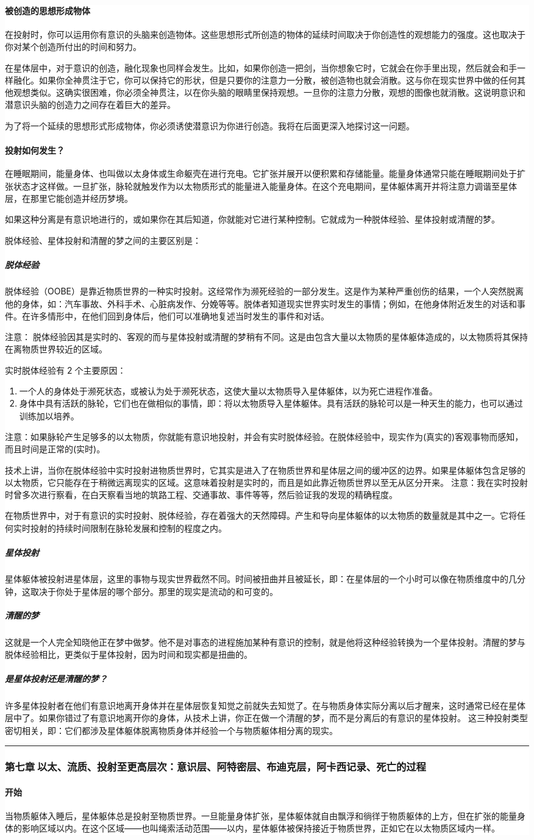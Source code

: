 #### 被创造的思想形成物体

在投射时，你可以运用你有意识的头脑来创造物体。这些思想形式所创造的物体的延续时间取决于你创造性的观想能力的强度。这也取决于你对某个创造所付出的时间和努力。

在星体层中，对于意识的创造，融化现象也同样会发生。比如，如果你创造一把剑，当你想象它时，它就会在你手里出现，然后就会和手一样融化。如果你全神贯注于它，你可以保持它的形状，但是只要你的注意力一分散，被创造物也就会消散。这与你在现实世界中做的任何其他观想类似。这确实很困难，你必须全神贯注，以在你头脑的眼睛里保持观想。一旦你的注意力分散，观想的图像也就消散。这说明意识和潜意识头脑的创造力之间存在着巨大的差异。

为了将一个延续的思想形式形成物体，你必须诱使潜意识为你进行创造。我将在后面更深入地探讨这一问题。

#### 投射如何发生？

在睡眠期间，能量身体、也叫做以太身体或生命躯壳在进行充电。它扩张并展开以便积累和存储能量。能量身体通常只能在睡眠期间处于扩张状态才这样做。一旦扩张，脉轮就触发作为以太物质形式的能量进入能量身体。在这个充电期间，星体躯体离开并将注意力调谐至星体层，在那里它能创造并经历梦境。

如果这种分离是有意识地进行的，或如果你在其后知道，你就能对它进行某种控制。它就成为一种脱体经验、星体投射或清醒的梦。

脱体经验、星体投射和清醒的梦之间的主要区别是：

##### 脱体经验

脱体经验（OOBE）是靠近物质世界的一种实时投射。这经常作为濒死经验的一部分发生。这是作为某种严重创伤的结果，一个人突然脱离他的身体，如：汽车事故、外科手术、心脏病发作、分娩等等。脱体者知道现实世界实时发生的事情；例如，在他身体附近发生的对话和事件。在许多情形中，在他们回到身体后，他们可以准确地复述当时发生的事件和对话。

注意： 脱体经验因其是实时的、客观的而与星体投射或清醒的梦稍有不同。这是由包含大量以太物质的星体躯体造成的，以太物质将其保持在离物质世界较近的区域。

实时脱体经验有 2 个主要原因：

1. 一个人的身体处于濒死状态，或被认为处于濒死状态，这使大量以太物质导入星体躯体，以为死亡进程作准备。
1. 身体中具有活跃的脉轮，它们也在做相似的事情，即：将以太物质导入星体躯体。具有活跃的脉轮可以是一种天生的能力，也可以通过训练加以培养。

注意：如果脉轮产生足够多的以太物质，你就能有意识地投射，并会有实时脱体经验。在脱体经验中，现实作为(真实的)客观事物而感知，而且时间是正常的(实时)。

技术上讲，当你在脱体经验中实时投射进物质世界时，它其实是进入了在物质世界和星体层之间的缓冲区的边界。如果星体躯体包含足够的以太物质，它只能存在于稍微远离现实的区域。这意味着投射是实时的，而且是如此靠近物质世界以至无从区分开来。  注意：我在实时投射时曾多次进行察看，在白天察看当地的筑路工程、交通事故、事件等等，然后验证我的发现的精确程度。

在物质世界中，对于有意识的实时投射、脱体经验，存在着强大的天然障碍。产生和导向星体躯体的以太物质的数量就是其中之一。它将任何实时投射的持续时间限制在脉轮发展和控制的程度之内。

##### 星体投射

星体躯体被投射进星体层，这里的事物与现实世界截然不同。时间被扭曲并且被延长，即：在星体层的一个小时可以像在物质维度中的几分钟，这取决于你处于星体层的哪个部分。那里的现实是流动的和可变的。

##### 清醒的梦

这就是一个人完全知晓他正在梦中做梦。他不是对事态的进程施加某种有意识的控制，就是他将这种经验转换为一个星体投射。清醒的梦与脱体经验相比，更类似于星体投射，因为时间和现实都是扭曲的。

##### 是星体投射还是清醒的梦？

许多星体投射者在他们有意识地离开身体并在星体层恢复知觉之前就失去知觉了。在与物质身体实际分离以后才醒来，这时通常已经在星体层中了。如果你错过了有意识地离开你的身体，从技术上讲，你正在做一个清醒的梦，而不是分离后的有意识的星体投射。  这三种投射类型密切相关，即：它们都涉及星体躯体脱离物质身体并经验一个与物质躯体相分离的现实。

---

### 第七章 以太、流质、投射至更高层次：意识层、阿特密层、布迪克层，阿卡西记录、死亡的过程

#### 开始

当物质躯体入睡后，星体躯体总是投射至物质世界。一旦能量身体扩张，星体躯体就自由飘浮和徜徉于物质躯体的上方，但在扩张的能量身体的影响区域以内。在这个区域——也叫绳索活动范围——以内，星体躯体被保持接近于物质世界，正如它在以太物质区域内一样。
